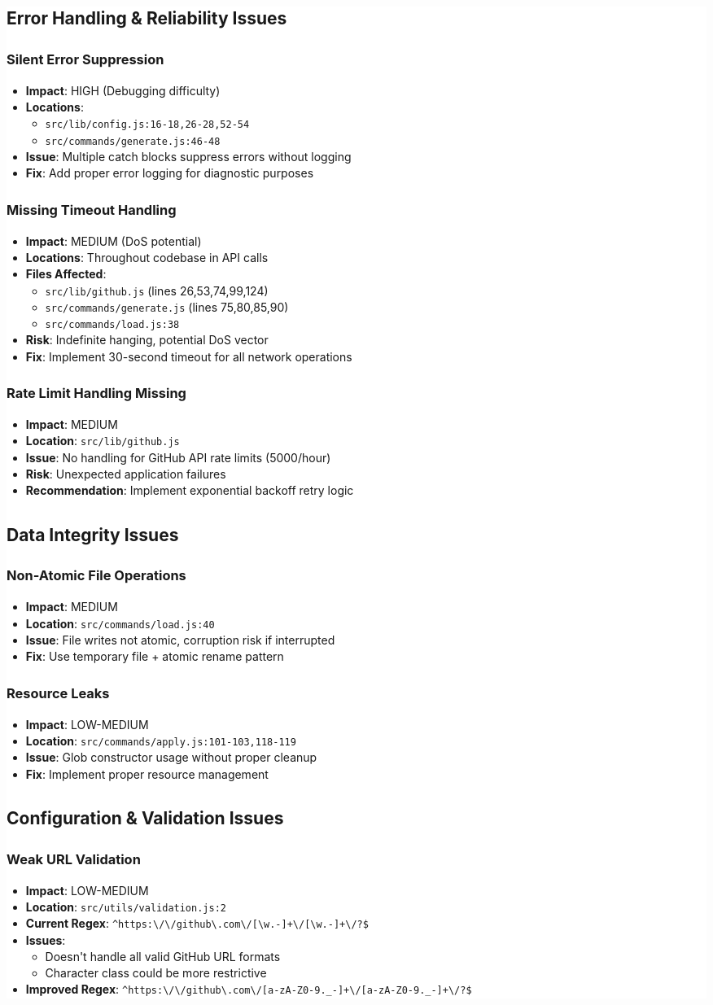 ## Error Handling & Reliability Issues

### Silent Error Suppression
- **Impact**: HIGH (Debugging difficulty)
- **Locations**: 
  - `src/lib/config.js:16-18,26-28,52-54`
  - `src/commands/generate.js:46-48`
- **Issue**: Multiple catch blocks suppress errors without logging
- **Fix**: Add proper error logging for diagnostic purposes

### Missing Timeout Handling
- **Impact**: MEDIUM (DoS potential)
- **Locations**: Throughout codebase in API calls
- **Files Affected**:
  - `src/lib/github.js` (lines 26,53,74,99,124)
  - `src/commands/generate.js` (lines 75,80,85,90)
  - `src/commands/load.js:38`
- **Risk**: Indefinite hanging, potential DoS vector
- **Fix**: Implement 30-second timeout for all network operations

### Rate Limit Handling Missing
- **Impact**: MEDIUM
- **Location**: `src/lib/github.js`
- **Issue**: No handling for GitHub API rate limits (5000/hour)
- **Risk**: Unexpected application failures
- **Recommendation**: Implement exponential backoff retry logic

## Data Integrity Issues

### Non-Atomic File Operations
- **Impact**: MEDIUM
- **Location**: `src/commands/load.js:40`
- **Issue**: File writes not atomic, corruption risk if interrupted
- **Fix**: Use temporary file + atomic rename pattern

### Resource Leaks
- **Impact**: LOW-MEDIUM
- **Location**: `src/commands/apply.js:101-103,118-119`
- **Issue**: Glob constructor usage without proper cleanup
- **Fix**: Implement proper resource management

## Configuration & Validation Issues

### Weak URL Validation
- **Impact**: LOW-MEDIUM
- **Location**: `src/utils/validation.js:2`
- **Current Regex**: `^https:\/\/github\.com\/[\w.-]+\/[\w.-]+\/?$`
- **Issues**: 
  - Doesn't handle all valid GitHub URL formats
  - Character class could be more restrictive
- **Improved Regex**: `^https:\/\/github\.com\/[a-zA-Z0-9._-]+\/[a-zA-Z0-9._-]+\/?$`
